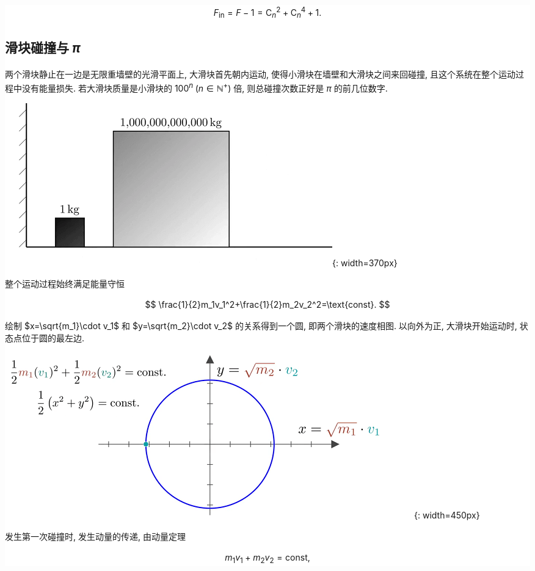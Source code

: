 $$
F_\mathrm{in}=F-1=\mathrm{C}_n^2+\mathrm{C}_n^4+1.
$$

## 滑块碰撞与 $\pi$

两个滑块静止在一边是无限重墙壁的光滑平面上, 大滑块首先朝内运动, 使得小滑块在墙壁和大滑块之间来回碰撞, 且这个系统在整个运动过程中没有能量损失. 若大滑块质量是小滑块的 $100^n\;(n\in\mathbb{N}^+)$ 倍, 则总碰撞次数正好是 $\pi$ 的前几位数字.

![](./img/01_3b1b_colli_01.png){: width=370px}

整个运动过程始终满足能量守恒

$$
\frac{1}{2}m_1v_1^2+\frac{1}{2}m_2v_2^2=\text{const}.
$$

绘制 $x=\sqrt{m_1}\cdot v_1$ 和 $y=\sqrt{m_2}\cdot v_2$ 的关系得到一个圆, 即两个滑块的速度相图. 以向外为正, 大滑块开始运动时, 状态点位于圆的最左边.

![](./img/01_3b1b_colli_02.png){: width=450px}

发生第一次碰撞时, 发生动量的传递, 由动量定理

$$
m_1v_1+m_2v_2=\text{const},
$$
